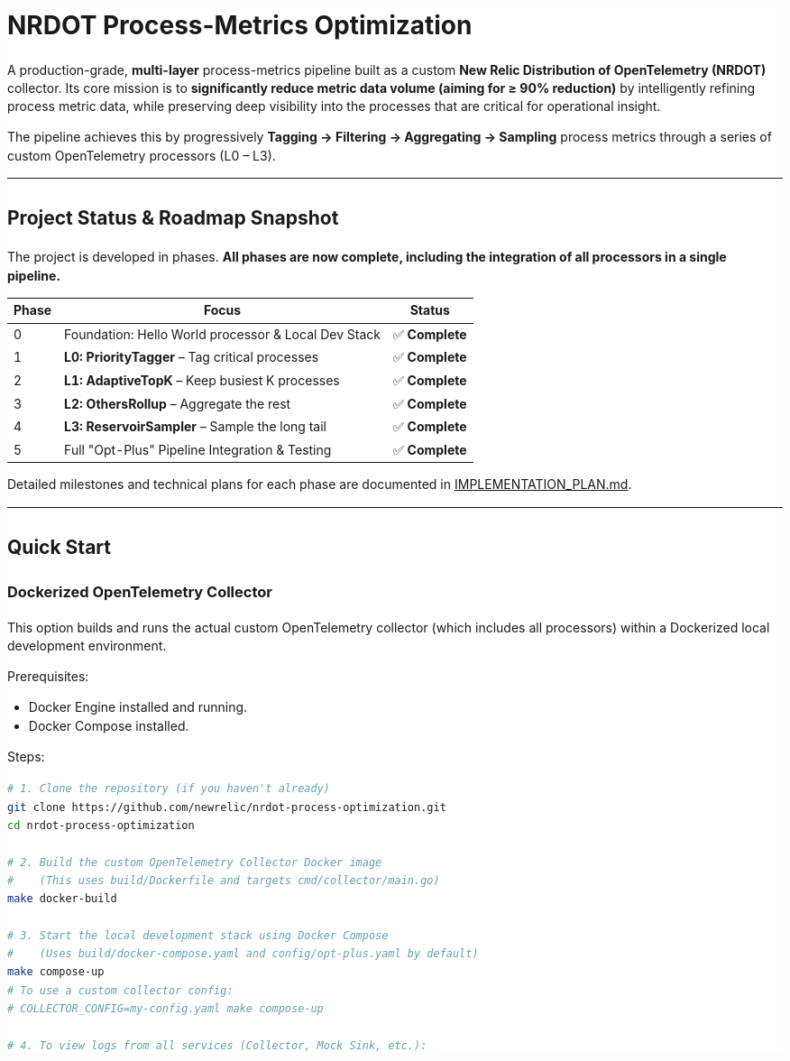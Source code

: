 # NRDOT Process-Metrics Optimization

A production-grade, **multi-layer** process-metrics pipeline built as a custom **New Relic Distribution of OpenTelemetry (NRDOT)** collector.
Its core mission is to **significantly reduce metric data volume (aiming for ≥ 90% reduction)** by intelligently refining process metric data, while preserving deep visibility into the processes that are critical for operational insight.

The pipeline achieves this by progressively **Tagging → Filtering → Aggregating → Sampling** process metrics through a series of custom OpenTelemetry processors (L0 – L3).

---

## Project Status & Roadmap Snapshot

The project is developed in phases. **All phases are now complete, including the integration of all processors in a single pipeline.**

| Phase | Focus                                          | Status        |
|-------|------------------------------------------------|---------------|
| 0     | Foundation: Hello World processor & Local Dev Stack | ✅ **Complete** |
| 1     | **L0: PriorityTagger** – Tag critical processes  | ✅ **Complete** |
| 2     | **L1: AdaptiveTopK** – Keep busiest K processes | ✅ **Complete** |
| 3     | **L2: OthersRollup** – Aggregate the rest     | ✅ **Complete** |
| 4     | **L3: ReservoirSampler** – Sample the long tail  | ✅ **Complete** |
| 5     | Full "Opt-Plus" Pipeline Integration & Testing  | ✅ **Complete** |

Detailed milestones and technical plans for each phase are documented in [IMPLEMENTATION_PLAN.md](IMPLEMENTATION_PLAN.md).

---

## Quick Start

### Dockerized OpenTelemetry Collector

This option builds and runs the actual custom OpenTelemetry collector (which includes all processors) within a Dockerized local development environment.

Prerequisites:
- Docker Engine installed and running.
- Docker Compose installed.

Steps:

```bash
# 1. Clone the repository (if you haven't already)
git clone https://github.com/newrelic/nrdot-process-optimization.git
cd nrdot-process-optimization

# 2. Build the custom OpenTelemetry Collector Docker image
#    (This uses build/Dockerfile and targets cmd/collector/main.go)
make docker-build

# 3. Start the local development stack using Docker Compose
#    (Uses build/docker-compose.yaml and config/opt-plus.yaml by default)
make compose-up
# To use a custom collector config:
# COLLECTOR_CONFIG=my-config.yaml make compose-up

# 4. To view logs from all services (Collector, Mock Sink, etc.):
```